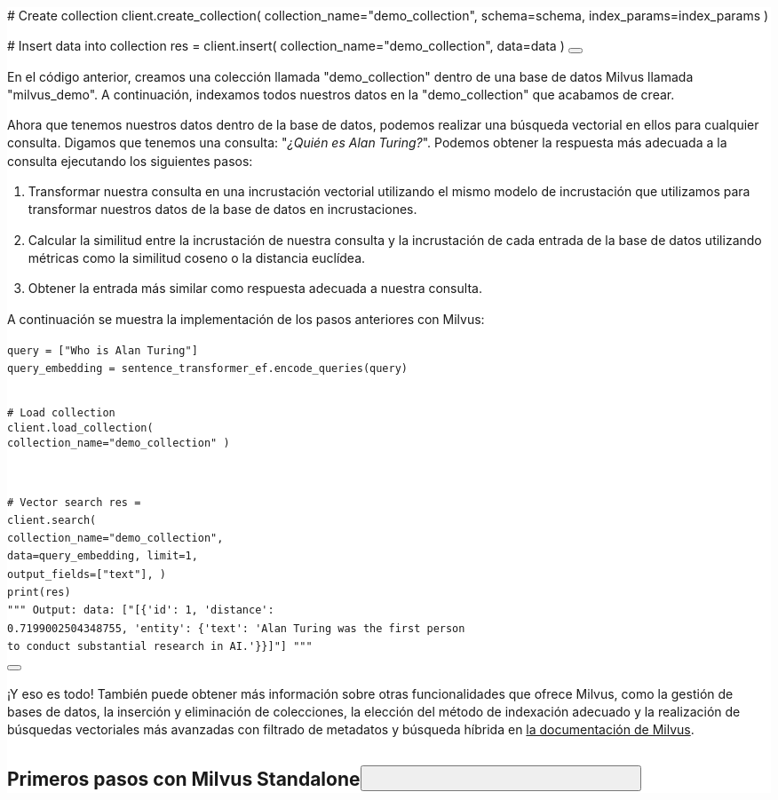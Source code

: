 <span class="hljs-comment"># Create collection</span>
client.create_collection(
    collection_name=<span class="hljs-string">&quot;demo_collection&quot;</span>,
    schema=schema,
    index_params=index_params
)

<span class="hljs-comment"># Insert data into collection</span>
res = client.insert(
    collection_name=<span class="hljs-string">&quot;demo_collection&quot;</span>,
    data=data
)
<button class="copy-code-btn"></button></code></pre>
<p>En el código anterior, creamos una colección llamada &quot;demo_collection&quot; dentro de una base de datos Milvus llamada &quot;milvus_demo&quot;. A continuación, indexamos todos nuestros datos en la "demo_collection" que acabamos de crear.</p>
<p>Ahora que tenemos nuestros datos dentro de la base de datos, podemos realizar una búsqueda vectorial en ellos para cualquier consulta. Digamos que tenemos una consulta: &quot;<em>¿Quién es Alan Turing?</em>&quot;. Podemos obtener la respuesta más adecuada a la consulta ejecutando los siguientes pasos:</p>
<ol>
<li><p>Transformar nuestra consulta en una incrustación vectorial utilizando el mismo modelo de incrustación que utilizamos para transformar nuestros datos de la base de datos en incrustaciones.</p></li>
<li><p>Calcular la similitud entre la incrustación de nuestra consulta y la incrustación de cada entrada de la base de datos utilizando métricas como la similitud coseno o la distancia euclídea.</p></li>
<li><p>Obtener la entrada más similar como respuesta adecuada a nuestra consulta.</p></li>
</ol>
<p>A continuación se muestra la implementación de los pasos anteriores con Milvus:</p>
<pre><code translate="no">query = [<span class="hljs-string">&quot;Who is Alan Turing&quot;</span>]
query_embedding = sentence_transformer_ef.encode_queries(query)

<span class="hljs-comment"># Load collection</span>
client.load_collection(
    collection_name=<span class="hljs-string">&quot;demo_collection&quot;</span>
)

<span class="hljs-comment"># Vector search</span>
res = client.search(
    collection_name=<span class="hljs-string">&quot;demo_collection&quot;</span>,
    data=query_embedding,
    limit=<span class="hljs-number">1</span>,
    output_fields=[<span class="hljs-string">&quot;text&quot;</span>],
)
<span class="hljs-built_in">print</span>(res)
<span class="hljs-string">&quot;&quot;&quot;
Output:
data: [&quot;[{&#x27;id&#x27;: 1, &#x27;distance&#x27;: 0.7199002504348755, &#x27;entity&#x27;: {&#x27;text&#x27;: &#x27;Alan Turing was the first person to conduct substantial research in AI.&#x27;}}]&quot;] 
&quot;&quot;&quot;</span>
<button class="copy-code-btn"></button></code></pre>
<p>¡Y eso es todo! También puede obtener más información sobre otras funcionalidades que ofrece Milvus, como la gestión de bases de datos, la inserción y eliminación de colecciones, la elección del método de indexación adecuado y la realización de búsquedas vectoriales más avanzadas con filtrado de metadatos y búsqueda híbrida en <a href="https://milvus.io/docs/">la documentación de Milvus</a>.</p>
<h2 id="Getting-Started-with-Milvus-Standalone" class="common-anchor-header">Primeros pasos con Milvus Standalone<button data-href="#Getting-Started-with-Milvus-Standalone" class="anchor-icon" translate="no">
      <svg translate="no"
        aria-hidden="true"
        focusable="false"
        height="20"